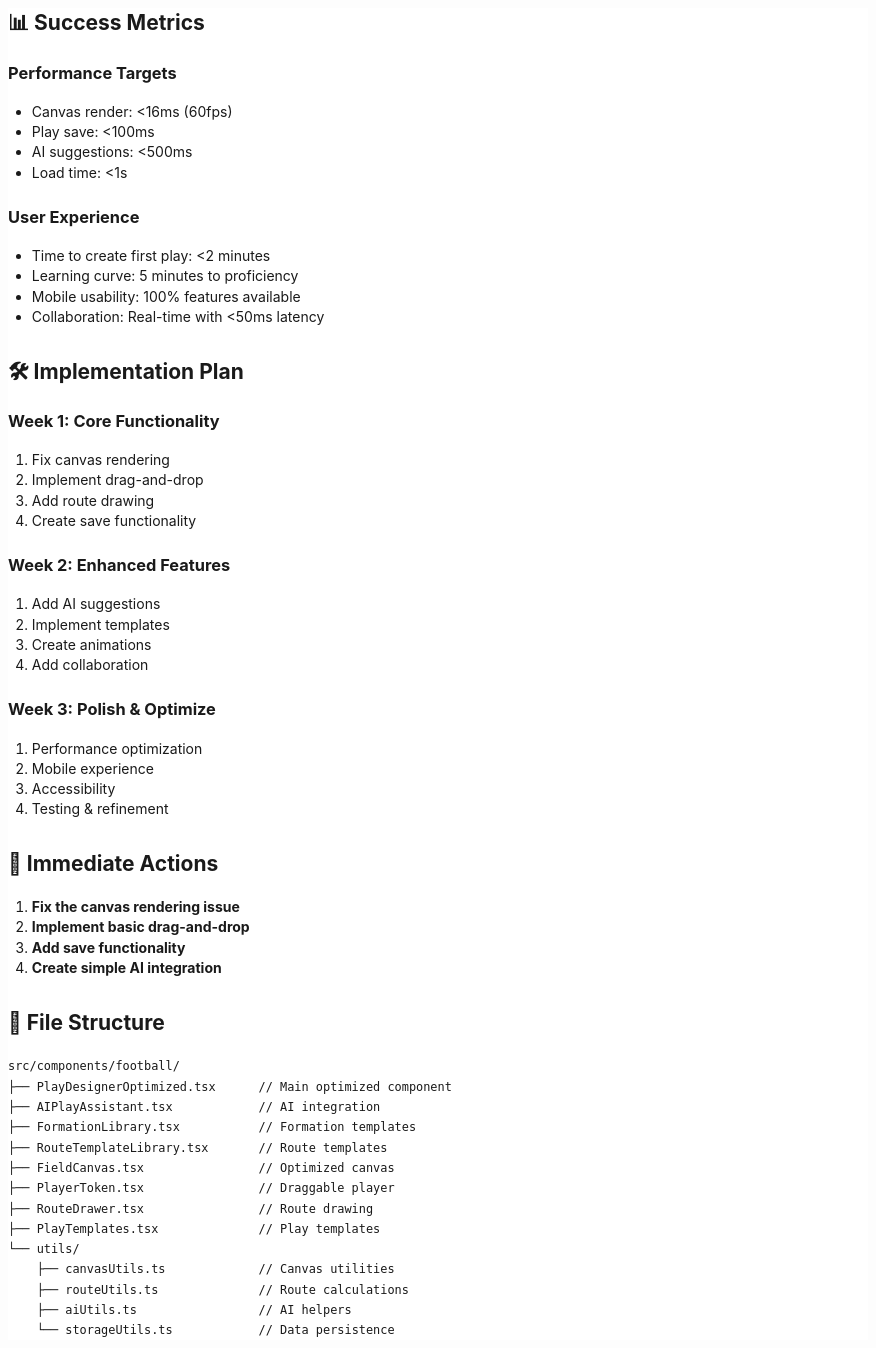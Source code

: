 ## 📊 **Success Metrics**

### **Performance Targets**
- Canvas render: <16ms (60fps)
- Play save: <100ms
- AI suggestions: <500ms
- Load time: <1s

### **User Experience**
- Time to create first play: <2 minutes
- Learning curve: 5 minutes to proficiency
- Mobile usability: 100% features available
- Collaboration: Real-time with <50ms latency

## 🛠️ **Implementation Plan**

### **Week 1: Core Functionality**
1. Fix canvas rendering
2. Implement drag-and-drop
3. Add route drawing
4. Create save functionality

### **Week 2: Enhanced Features**
1. Add AI suggestions
2. Implement templates
3. Create animations
4. Add collaboration

### **Week 3: Polish & Optimize**
1. Performance optimization
2. Mobile experience
3. Accessibility
4. Testing & refinement

## 🎯 **Immediate Actions**

1. **Fix the canvas rendering issue**
2. **Implement basic drag-and-drop**
3. **Add save functionality**
4. **Create simple AI integration**

## 📁 **File Structure**

```
src/components/football/
├── PlayDesignerOptimized.tsx      // Main optimized component
├── AIPlayAssistant.tsx            // AI integration
├── FormationLibrary.tsx           // Formation templates
├── RouteTemplateLibrary.tsx       // Route templates
├── FieldCanvas.tsx                // Optimized canvas
├── PlayerToken.tsx                // Draggable player
├── RouteDrawer.tsx                // Route drawing
├── PlayTemplates.tsx              // Play templates
└── utils/
    ├── canvasUtils.ts             // Canvas utilities
    ├── routeUtils.ts              // Route calculations
    ├── aiUtils.ts                 // AI helpers
    └── storageUtils.ts            // Data persistence
```
